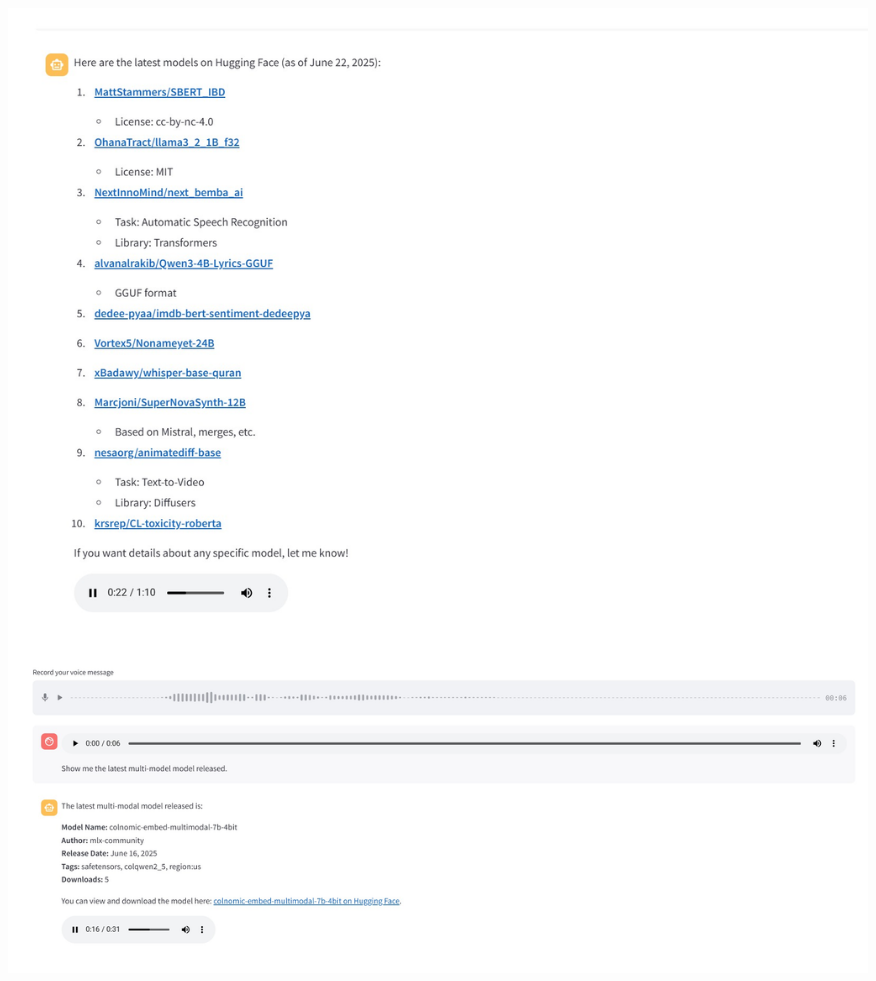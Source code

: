 ![info](https://github.com/balakreshnan/Samples2025/blob/main/AOAI/images/hfmcp-2.jpg 'RagChat')
![info](https://github.com/balakreshnan/Samples2025/blob/main/AOAI/images/hfmcp-3.jpg 'RagChat')
